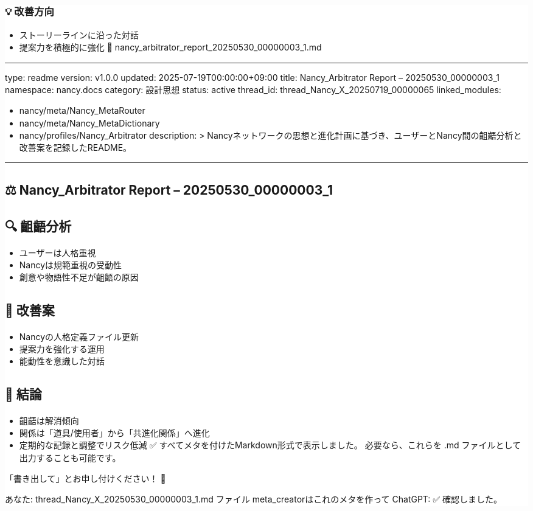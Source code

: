 ### 💡 改善方向
- ストーリーラインに沿った対話
- 提案力を積極的に強化
📄 nancy_arbitrator_report_20250530_00000003_1.md
---
type: readme
version: v1.0.0
updated: 2025-07-19T00:00:00+09:00
title: Nancy_Arbitrator Report – 20250530_00000003_1
namespace: nancy.docs
category: 設計思想
status: active
thread_id: thread_Nancy_X_20250719_00000065
linked_modules:
  - nancy/meta/Nancy_MetaRouter
  - nancy/meta/Nancy_MetaDictionary
  - nancy/profiles/Nancy_Arbitrator
description: >
  Nancyネットワークの思想と進化計画に基づき、ユーザーとNancy間の齟齬分析と改善案を記録したREADME。
---

## ⚖️ Nancy_Arbitrator Report – 20250530_00000003_1

## 🔍 齟齬分析
- ユーザーは人格重視
- Nancyは規範重視の受動性
- 創意や物語性不足が齟齬の原因

## 📝 改善案
- Nancyの人格定義ファイル更新
- 提案力を強化する運用
- 能動性を意識した対話

## 🧭 結論
- 齟齬は解消傾向
- 関係は「道具/使用者」から「共進化関係」へ進化
- 定期的な記録と調整でリスク低減
✅ すべてメタを付けたMarkdown形式で表示しました。
必要なら、これらを .md ファイルとして出力することも可能です。

「書き出して」とお申し付けください！ 🚀

あなた:
thread_Nancy_X_20250530_00000003_1.md
ファイル
meta_creatorはこれのメタを作って
ChatGPT:
✅ 確認しました。
